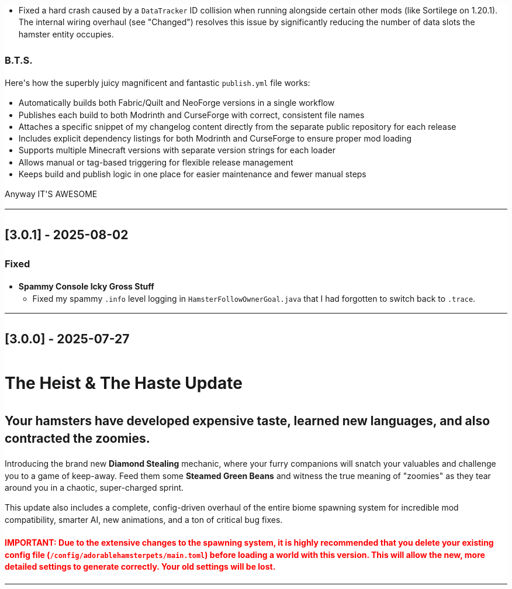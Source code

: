   -   Fixed a hard crash caused by a `DataTracker` ID collision when running alongside certain other mods (like Sortilege on 1.20.1). The internal wiring overhaul (see "Changed") resolves this issue by significantly reducing the number of data slots the hamster entity occupies.

### B.T.S.
Here's how the superbly juicy magnificent and fantastic `publish.yml` file works:
* Automatically builds both Fabric/Quilt and NeoForge versions in a single workflow
* Publishes each build to both Modrinth and CurseForge with correct, consistent file names
* Attaches a specific snippet of my changelog content directly from the separate public repository for each release
* Includes explicit dependency listings for both Modrinth and CurseForge to ensure proper mod loading
* Supports multiple Minecraft versions with separate version strings for each loader
* Allows manual or tag-based triggering for flexible release management
* Keeps build and publish logic in one place for easier maintenance and fewer manual steps

Anyway IT'S AWESOME

---

## [3.0.1] - 2025-08-02

### Fixed
- **Spammy Console Icky Gross Stuff**
  -   Fixed my spammy `.info` level logging in `HamsterFollowOwnerGoal.java` that I had forgotten to switch back to `.trace`.

---

## [3.0.0] - 2025-07-27

# **The Heist & The Haste Update**

## Your hamsters have developed expensive taste, learned new languages, and also contracted the zoomies.

Introducing the brand new **Diamond Stealing** mechanic, where your furry companions will snatch your valuables and challenge you to a game of keep-away. Feed them some **Steamed Green Beans** and witness the true meaning of "zoomies" as they tear around you in a chaotic, super-charged sprint. 

This update also includes a complete, config-driven overhaul of the entire biome spawning system for incredible mod compatibility, smarter AI, new animations, and a ton of critical bug fixes.

#### <font color="red"> **IMPORTANT:** Due to the extensive changes to the spawning system, it is **highly recommended** that you delete your existing config file (`/config/adorablehamsterpets/main.toml`) before loading a world with this version. This will allow the new, more detailed settings to generate correctly. Your old settings will be lost.</font>

---